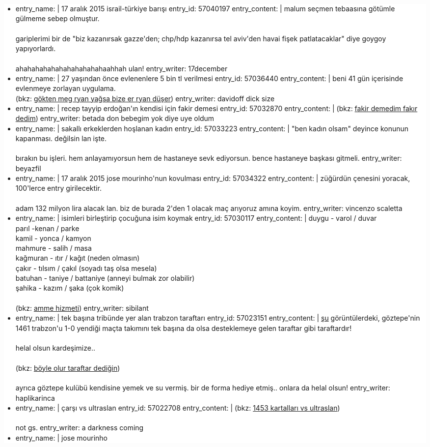 - entry_name: |
    17 aralık 2015 israil-türkiye barışı
  entry_id: 57040197
  entry_content: |
    malum seçmen tebaasına götümle gülmeme sebep olmuştur.<br/><br/>gariplerimi bir de "biz kazanırsak gazze'den; chp/hdp kazanırsa tel aviv'den havai fişek patlatacaklar" diye goygoy yapıyorlardı.<br/><br/>ahahahahahahahahahahahaahhah ulan!
  entry_writer: 17december
- entry_name: |
    27 yaşından önce evlenenlere 5 bin tl verilmesi
  entry_id: 57036440
  entry_content: |
    beni 41 gün içerisinde evlenmeye zorlayan uygulama.<br/>(bkz: <a class="b" href="/?q=g%c3%b6kten+meg+ryan+ya%c4%9fsa+bize+er+ryan+d%c3%bc%c5%9fer">gökten meg ryan yağsa bize er ryan düşer</a>)
  entry_writer: davidoff dick size
- entry_name: |
    recep tayyip erdoğan'ın kendisi için fakir demesi
  entry_id: 57032870
  entry_content: |
    (bkz: <a class="b" href="/?q=fakir+demedim+fak%c4%b1r+dedim">fakir demedim fakır dedim</a>)
  entry_writer: betada don bebegim yok diye uye oldum
- entry_name: |
    sakallı erkeklerden hoşlanan kadın
  entry_id: 57033223
  entry_content: |
    "ben kadın olsam" deyince konunun kapanması. değilsin lan işte.<br/><br/>bırakın bu işleri. hem anlayamıyorsun hem de hastaneye sevk ediyorsun. bence hastaneye başkası gitmeli.
  entry_writer: beyazfil
- entry_name: |
    17 aralık 2015 jose mourinho'nun kovulması
  entry_id: 57034322
  entry_content: |
    züğürdün çenesini yoracak, 100'lerce entry girilecektir.<br/><br/>adam 132 milyon lira alacak lan. biz de burada 2'den 1 olacak maç arıyoruz amına koyim.
  entry_writer: vincenzo scaletta
- entry_name: |
    isimleri birleştirip çocuğuna isim koymak
  entry_id: 57030117
  entry_content: |
    duygu - varol / duvar <br/>parıl -kenan / parke<br/>kamil - yonca / kamyon<br/>mahmure - salih / masa<br/>kağmuran - ıtır / kağıt (neden olmasın)<br/>çakır - tılsım / çakıl (soyadı taş olsa mesela)<br/>batuhan - taniye / battaniye (anneyi bulmak zor olabilir)<br/>şahika - kazım / şaka (çok komik)<br/><br/>(bkz: <a class="b" href="/?q=amme+hizmeti">amme hizmeti</a>)
  entry_writer: sibilant
- entry_name: |
    tek başına tribünde yer alan trabzon taraftarı
  entry_id: 57023151
  entry_content: |
    <a rel="nofollow" class="url" target="_blank" href="https://www.youtube.com/watch?v=X0Hd1xJLCfI" title="https://www.youtube.com/watch?v=X0Hd1xJLCfI">şu</a> görüntülerdeki, göztepe'nin 1461 trabzon'u 1-0 yendiği maçta takımını tek başına da olsa desteklemeye gelen taraftar gibi taraftardır!<br/><br/>helal olsun kardeşimize.. <br/><br/>(bkz: <a class="b" href="/?q=b%c3%b6yle+olur+taraftar+dedi%c4%9fin">böyle olur taraftar dediğin</a>)<br/><br/>ayrıca göztepe kulübü kendisine yemek ve su vermiş. bir de forma hediye etmiş.. onlara da helal olsun!
  entry_writer: haplikarinca
- entry_name: |
    çarşı vs ultraslan
  entry_id: 57022708
  entry_content: |
    (bkz: <a class="b" href="/?q=1453+kartallar%c4%b1+vs+ultraslan">1453 kartalları vs ultraslan</a>)<br/><br/>not gs.
  entry_writer: a darkness coming
- entry_name: |
    jose mourinho